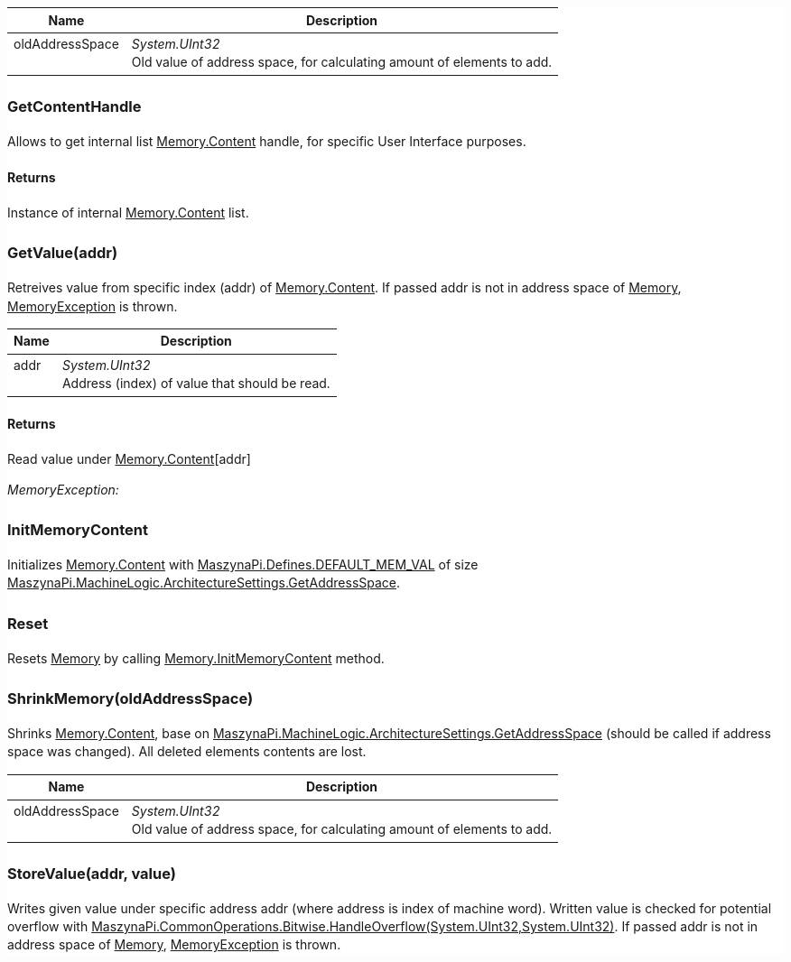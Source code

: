 | Name | Description |
| ---- | ----------- |
| oldAddressSpace | *System.UInt32*<br>Old value of address space, for calculating amount of elements to add. |

### GetContentHandle

Allows to get internal list <a href="#memory.content">Memory.Content</a> handle, for specific User Interface purposes.

#### Returns

Instance of internal <a href="#memory.content">Memory.Content</a> list.

### GetValue(addr)

Retreives value from specific index (addr) of <a href="#memory.content">Memory.Content</a>. If passed addr is not in address space of <a href="#memory">Memory</a>, <a href="#memoryexception">MemoryException</a> is thrown.

| Name | Description |
| ---- | ----------- |
| addr | *System.UInt32*<br>Address (index) of value that should be read. |

#### Returns

Read value under <a href="#memory.content">Memory.Content</a>[addr]

*MemoryException:* 

### InitMemoryContent

Initializes <a href="#memory.content">Memory.Content</a> with <a href="#maszynapi.defines.default_mem_val">MaszynaPi.Defines.DEFAULT_MEM_VAL</a> of size <a href="#maszynapi.machinelogic.architecturesettings.getaddressspace">MaszynaPi.MachineLogic.ArchitectureSettings.GetAddressSpace</a>.

### Reset

Resets <a href="#memory">Memory</a> by calling <a href="#memory.initmemorycontent">Memory.InitMemoryContent</a> method.

### ShrinkMemory(oldAddressSpace)

Shrinks <a href="#memory.content">Memory.Content</a>, base on <a href="#maszynapi.machinelogic.architecturesettings.getaddressspace">MaszynaPi.MachineLogic.ArchitectureSettings.GetAddressSpace</a> (should be called if address space was changed). All deleted elements contents are lost.

| Name | Description |
| ---- | ----------- |
| oldAddressSpace | *System.UInt32*<br>Old value of address space, for calculating amount of elements to add. |

### StoreValue(addr, value)

Writes given value under specific address addr (where address is index of machine word). Written value is checked for potential overflow with <a href="#maszynapi.commonoperations.bitwise.handleoverflow(system.uint32,system.uint32)">MaszynaPi.CommonOperations.Bitwise.HandleOverflow(System.UInt32,System.UInt32)</a>. If passed addr is not in address space of <a href="#memory">Memory</a>, <a href="#memoryexception">MemoryException</a> is thrown.

